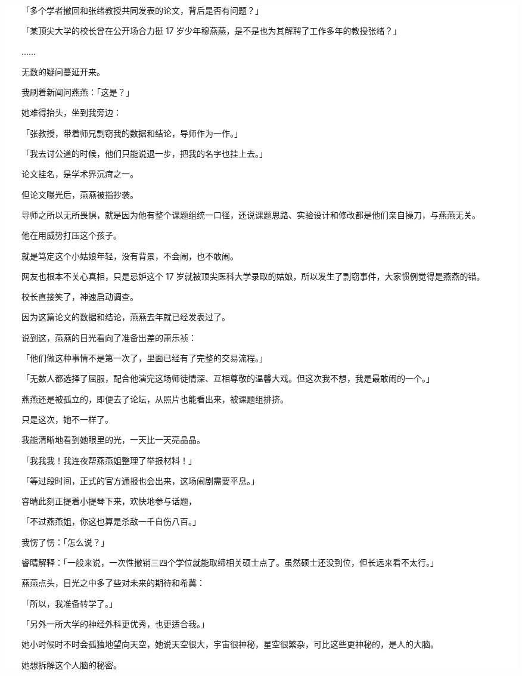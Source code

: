 &emsp;&emsp;「多个学者撤回和张绪教授共同发表的论文，背后是否有问题？」  
  
&emsp;&emsp;「某顶尖大学的校长曾在公开场合力挺 17 岁少年穆燕燕，是不是也为其解聘了工作多年的教授张绪？」  
  
&emsp;&emsp;……  
  
&emsp;&emsp;无数的疑问蔓延开来。  
  
&emsp;&emsp;我刷着新闻问燕燕：「这是？」  
  
&emsp;&emsp;她难得抬头，坐到我旁边：  
  
&emsp;&emsp;「张教授，带着师兄剽窃我的数据和结论，导师作为一作。」  
  
&emsp;&emsp;「我去讨公道的时候，他们只能说退一步，把我的名字也挂上去。」  
  
&emsp;&emsp;论文挂名，是学术界沉疴之一。  
  
&emsp;&emsp;但论文曝光后，燕燕被指抄袭。  
  
&emsp;&emsp;导师之所以无所畏惧，就是因为他有整个课题组统一口径，还说课题思路、实验设计和修改都是他们亲自操刀，与燕燕无关。  
  
&emsp;&emsp;他在用威势打压这个孩子。  
  
&emsp;&emsp;就是笃定这个小姑娘年轻，没有背景，不会闹，也不敢闹。  
  
&emsp;&emsp;网友也根本不关心真相，只是忌妒这个 17 岁就被顶尖医科大学录取的姑娘，所以发生了剽窃事件，大家惯例觉得是燕燕的错。  
  
&emsp;&emsp;校长直接笑了，神速启动调查。  
  
&emsp;&emsp;因为这篇论文的数据和结论，燕燕去年就已经发表过了。  
  
&emsp;&emsp;说到这，燕燕的目光看向了准备出差的萧乐祯：  
  
&emsp;&emsp;「他们做这种事情不是第一次了，里面已经有了完整的交易流程。」  
  
&emsp;&emsp;「无数人都选择了屈服，配合他演完这场师徒情深、互相尊敬的温馨大戏。但这次我不想，我是最敢闹的一个。」  
  
&emsp;&emsp;燕燕还是被孤立的，即便去了论坛，从照片也能看出来，被课题组排挤。  
  
&emsp;&emsp;只是这次，她不一样了。  
  
&emsp;&emsp;我能清晰地看到她眼里的光，一天比一天亮晶晶。  
  
&emsp;&emsp;「我我我！我连夜帮燕燕姐整理了举报材料！」  
  
&emsp;&emsp;「等过段时间，正式的官方通报也会出来，这场闹剧需要平息。」  
  
&emsp;&emsp;睿晴此刻正提着小提琴下来，欢快地参与话题，  
  
&emsp;&emsp;「不过燕燕姐，你这也算是杀敌一千自伤八百。」  
  
&emsp;&emsp;我愣了愣：「怎么说？」  
  
&emsp;&emsp;睿晴解释：「一般来说，一次性撤销三四个学位就能取缔相关硕士点了。虽然硕士还没到位，但长远来看不太行。」  
  
&emsp;&emsp;燕燕点头，目光之中多了些对未来的期待和希冀：  
  
&emsp;&emsp;「所以，我准备转学了。」  
  
&emsp;&emsp;「另外一所大学的神经外科更优秀，也更适合我。」  
  
&emsp;&emsp;她小时候时不时会孤独地望向天空，她说天空很大，宇宙很神秘，星空很繁杂，可比这些更神秘的，是人的大脑。  
  
&emsp;&emsp;她想拆解这个人脑的秘密。  
  